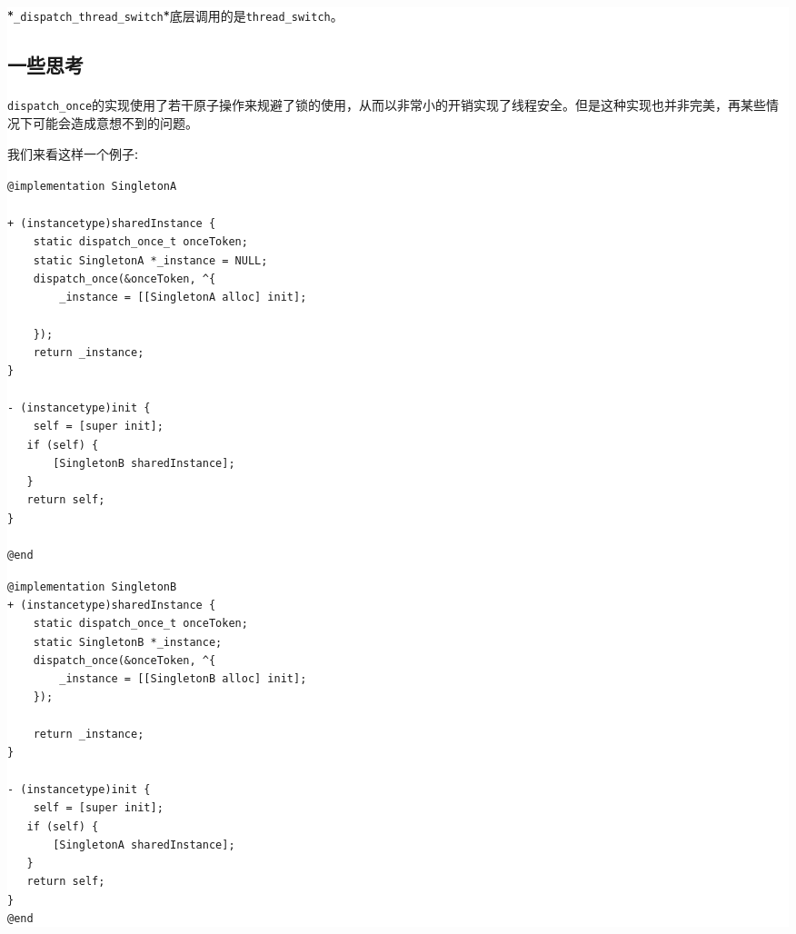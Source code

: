 *`_dispatch_thread_switch`*底层调用的是`thread_switch`。


## 一些思考
`dispatch_once`的实现使用了若干原子操作来规避了锁的使用，从而以非常小的开销实现了线程安全。但是这种实现也并非完美，再某些情况下可能会造成意想不到的问题。

我们来看这样一个例子:
```Objc
@implementation SingletonA

+ (instancetype)sharedInstance {
    static dispatch_once_t onceToken;
    static SingletonA *_instance = NULL;
    dispatch_once(&onceToken, ^{
        _instance = [[SingletonA alloc] init];

    });
    return _instance;
}

- (instancetype)init {
    self = [super init];
   if (self) {
       [SingletonB sharedInstance];
   }
   return self;
}

@end

```

```Objc
@implementation SingletonB
+ (instancetype)sharedInstance {
    static dispatch_once_t onceToken;
    static SingletonB *_instance;
    dispatch_once(&onceToken, ^{
        _instance = [[SingletonB alloc] init];
    });

    return _instance;
}

- (instancetype)init {
    self = [super init];
   if (self) {
       [SingletonA sharedInstance];
   }
   return self;
}
@end
```
